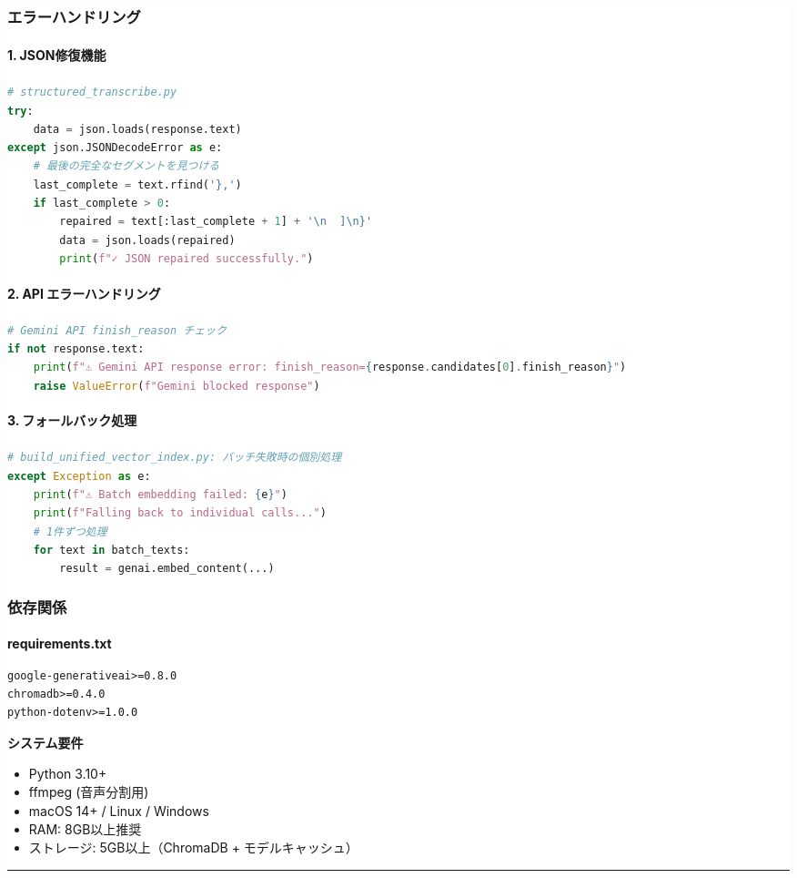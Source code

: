 ### エラーハンドリング

#### 1. JSON修復機能

```python
# structured_transcribe.py
try:
    data = json.loads(response.text)
except json.JSONDecodeError as e:
    # 最後の完全なセグメントを見つける
    last_complete = text.rfind('},')
    if last_complete > 0:
        repaired = text[:last_complete + 1] + '\n  ]\n}'
        data = json.loads(repaired)
        print(f"✓ JSON repaired successfully.")
```

#### 2. API エラーハンドリング

```python
# Gemini API finish_reason チェック
if not response.text:
    print(f"⚠️ Gemini API response error: finish_reason={response.candidates[0].finish_reason}")
    raise ValueError(f"Gemini blocked response")
```

#### 3. フォールバック処理

```python
# build_unified_vector_index.py: バッチ失敗時の個別処理
except Exception as e:
    print(f"⚠️ Batch embedding failed: {e}")
    print(f"Falling back to individual calls...")
    # 1件ずつ処理
    for text in batch_texts:
        result = genai.embed_content(...)
```

### 依存関係

**requirements.txt**
```
google-generativeai>=0.8.0
chromadb>=0.4.0
python-dotenv>=1.0.0
```

**システム要件**
- Python 3.10+
- ffmpeg (音声分割用)
- macOS 14+ / Linux / Windows
- RAM: 8GB以上推奨
- ストレージ: 5GB以上（ChromaDB + モデルキャッシュ）

---
